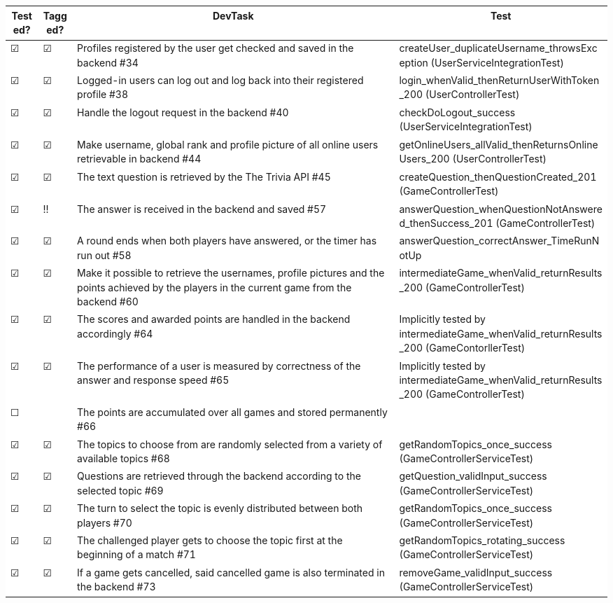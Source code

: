 | **Tested?** | **Tagged?** | **DevTask**                                                                                                                                  | **Test**                                                                                                                                                 |
|-------------|-------------|----------------------------------------------------------------------------------------------------------------------------------------------|----------------------------------------------------------------------------------------------------------------------------------------------------------|
| &#9745;     | &#9745;     | Profiles registered by the user get checked and saved in the backend #34                                                                     | createUser_duplicateUsername_throwsException (UserServiceIntegrationTest)                                                                                |
| &#9745;     | &#9745;     | Logged-in users can log out and log back into their registered profile #38                                                                   | login_whenValid_thenReturnUserWithToken_200 (UserControllerTest)                                                                                         |
| &#9745;     | &#9745;     | Handle the logout request in the backend #40                                                                                                 | checkDoLogout_success (UserServiceIntegrationTest)                                                                                                       |
| &#9745;     | &#9745;     | Make username, global rank and profile picture of all online users retrievable in backend #44                                                | getOnlineUsers_allValid_thenReturnsOnlineUsers_200 (UserControllerTest)                                                                                  |
| &#9745;     | &#9745;     | The text question is retrieved by the The Trivia API #45                                                                                     | createQuestion_thenQuestionCreated_201 (GameControllerTest)                                                                                              |
| &#9745;     | !!          | The answer is received in the backend and saved #57                                                                                          | answerQuestion_whenQuestionNotAnswered_thenSuccess_201 (GameControllerTest)                                                                              |
| &#9745;     | &#9745;     | A round ends when both players have answered, or the timer has run out #58                                                                   | answerQuestion_correctAnswer_TimeRunNotUp                                                                                                                |
| &#9745;     | &#9745;     | Make it possible to retrieve the usernames, profile pictures and the points achieved by the players in the current game from the backend #60 | intermediateGame_whenValid_returnResults_200 (GameControllerTest)                                                                                        |
| &#9745;     | &#9745;     | The scores and awarded points are handled in the backend accordingly #64                                                                     | Implicitly tested by intermediateGame_whenValid_returnResults_200 (GameContorllerTest)                                                                   |
| &#9745;     | &#9745;     | The performance of a user is measured by correctness of the answer and response speed #65                                                    | Implicitly tested by intermediateGame_whenValid_returnResults_200 (GameControllerTest)                                                                   |
| &#9744;     |             | The points are accumulated over all games and stored permanently #66                                                                         |                                                                                                                                                          |
| &#9745;     | &#9745;     | The topics to choose from are randomly selected from a variety of available topics #68                                                       | getRandomTopics_once_success (GameControllerServiceTest)                                                                                                 |
| &#9745;     | &#9745;     | Questions are retrieved through the backend according to the selected topic #69                                                              | getQuestion_validInput_success (GameControllerServiceTest)                                                                                               |
| &#9745;     | &#9745;     | The turn to select the topic is evenly distributed between both players #70                                                                  | getRandomTopics_once_success (GameControllerServiceTest)                                                                                                 |
| &#9745;     | &#9745;     | The challenged player gets to choose the topic first at the beginning of a match #71                                                         | getRandomTopics_rotating_success (GameControllerServiceTest)                                                                                             |
| &#9745;     | &#9745;     | If a game gets cancelled, said cancelled game is also terminated in the backend #73                                                          | removeGame_validInput_success (GameControllerServiceTest)                                                                                                |